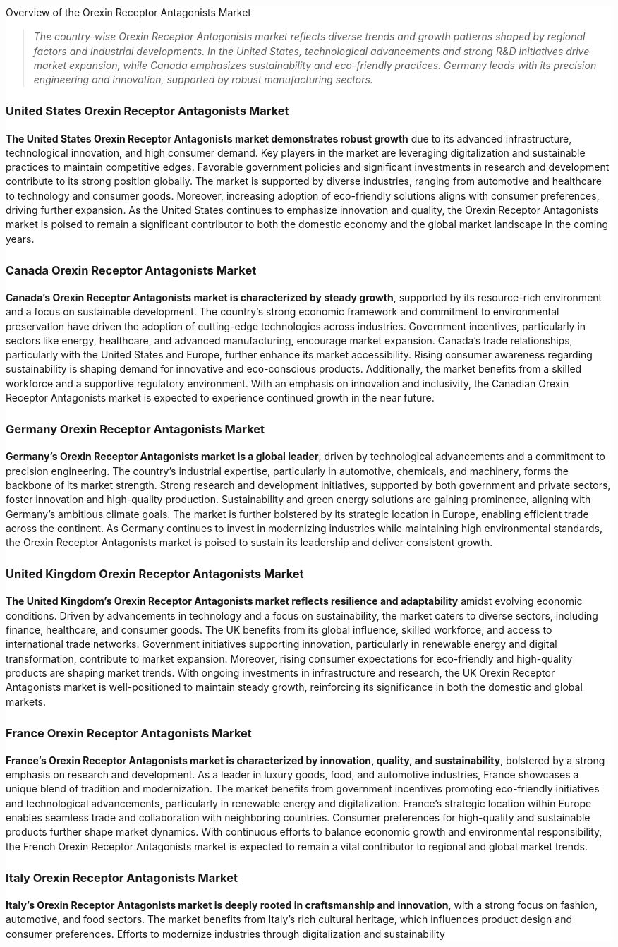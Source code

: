 Overview of the Orexin Receptor Antagonists Market<br /></span></h1><blockquote><p><em><span class="">The country-wise Orexin Receptor Antagonists market reflects diverse trends and growth patterns shaped by regional factors and industrial developments. In the United States, technological advancements and strong R&amp;D initiatives drive market expansion, while Canada emphasizes sustainability and eco-friendly practices. Germany leads with its precision engineering and innovation, supported by robust manufacturing sectors.</span></em></p></blockquote><h3><strong>United States Orexin Receptor Antagonists Market</strong></h3><p><strong>The United States Orexin Receptor Antagonists market demonstrates robust growth</strong> due to its advanced infrastructure, technological innovation, and high consumer demand. Key players in the market are leveraging digitalization and sustainable practices to maintain competitive edges. Favorable government policies and significant investments in research and development contribute to its strong position globally. The market is supported by diverse industries, ranging from automotive and healthcare to technology and consumer goods. Moreover, increasing adoption of eco-friendly solutions aligns with consumer preferences, driving further expansion. As the United States continues to emphasize innovation and quality, the Orexin Receptor Antagonists market is poised to remain a significant contributor to both the domestic economy and the global market landscape in the coming years.</p><h3><strong>Canada Orexin Receptor Antagonists Market</strong></h3><p><strong>Canada&rsquo;s Orexin Receptor Antagonists market is characterized by steady growth</strong>, supported by its resource-rich environment and a focus on sustainable development. The country&rsquo;s strong economic framework and commitment to environmental preservation have driven the adoption of cutting-edge technologies across industries. Government incentives, particularly in sectors like energy, healthcare, and advanced manufacturing, encourage market expansion. Canada&rsquo;s trade relationships, particularly with the United States and Europe, further enhance its market accessibility. Rising consumer awareness regarding sustainability is shaping demand for innovative and eco-conscious products. Additionally, the market benefits from a skilled workforce and a supportive regulatory environment. With an emphasis on innovation and inclusivity, the Canadian Orexin Receptor Antagonists market is expected to experience continued growth in the near future.</p><h3><strong>Germany Orexin Receptor Antagonists Market</strong></h3><p><strong>Germany&rsquo;s Orexin Receptor Antagonists market is a global leader</strong>, driven by technological advancements and a commitment to precision engineering. The country&rsquo;s industrial expertise, particularly in automotive, chemicals, and machinery, forms the backbone of its market strength. Strong research and development initiatives, supported by both government and private sectors, foster innovation and high-quality production. Sustainability and green energy solutions are gaining prominence, aligning with Germany&rsquo;s ambitious climate goals. The market is further bolstered by its strategic location in Europe, enabling efficient trade across the continent. As Germany continues to invest in modernizing industries while maintaining high environmental standards, the Orexin Receptor Antagonists market is poised to sustain its leadership and deliver consistent growth.</p><h3><strong>United Kingdom Orexin Receptor Antagonists Market</strong></h3><p><strong>The United Kingdom&rsquo;s Orexin Receptor Antagonists market reflects resilience and adaptability</strong> amidst evolving economic conditions. Driven by advancements in technology and a focus on sustainability, the market caters to diverse sectors, including finance, healthcare, and consumer goods. The UK benefits from its global influence, skilled workforce, and access to international trade networks. Government initiatives supporting innovation, particularly in renewable energy and digital transformation, contribute to market expansion. Moreover, rising consumer expectations for eco-friendly and high-quality products are shaping market trends. With ongoing investments in infrastructure and research, the UK Orexin Receptor Antagonists market is well-positioned to maintain steady growth, reinforcing its significance in both the domestic and global markets.</p><h3><strong>France Orexin Receptor Antagonists Market</strong></h3><p><strong>France&rsquo;s Orexin Receptor Antagonists market is characterized by innovation, quality, and sustainability</strong>, bolstered by a strong emphasis on research and development. As a leader in luxury goods, food, and automotive industries, France showcases a unique blend of tradition and modernization. The market benefits from government incentives promoting eco-friendly initiatives and technological advancements, particularly in renewable energy and digitalization. France&rsquo;s strategic location within Europe enables seamless trade and collaboration with neighboring countries. Consumer preferences for high-quality and sustainable products further shape market dynamics. With continuous efforts to balance economic growth and environmental responsibility, the French Orexin Receptor Antagonists market is expected to remain a vital contributor to regional and global market trends.</p><h3><strong>Italy Orexin Receptor Antagonists Market</strong></h3><p><strong>Italy&rsquo;s Orexin Receptor Antagonists market is deeply rooted in craftsmanship and innovation</strong>, with a strong focus on fashion, automotive, and food sectors. The market benefits from Italy&rsquo;s rich cultural heritage, which influences product design and consumer preferences. Efforts to modernize industries through digitalization and sustainability